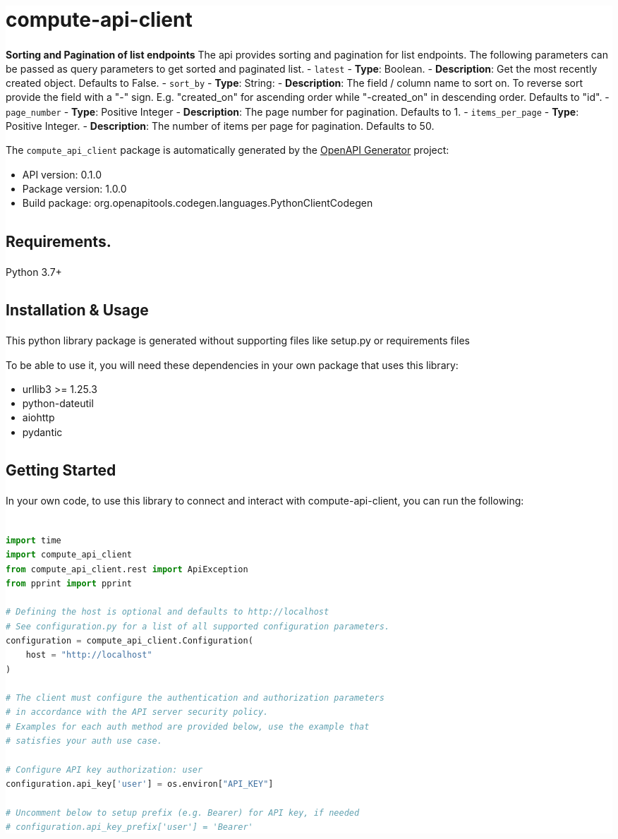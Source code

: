# compute-api-client
 **Sorting and Pagination of list endpoints**  The api provides sorting and pagination for list endpoints. The following parameters can be passed as query parameters to get sorted and paginated list.  - `latest`     - **Type**: Boolean.     - **Description**: Get the most recently created object. Defaults to False. - `sort_by`     - **Type**: String:     - **Description**: The field / column name to sort on. To reverse sort provide the field with a \"-\" sign. E.g. \"created_on\" for ascending order while \"-created_on\" in descending order. Defaults to \"id\". - `page_number`     - **Type**: Positive Integer     - **Description**: The page number for pagination. Defaults to 1. - `items_per_page`     - **Type**: Positive Integer.     - **Description**: The number of items per page for pagination. Defaults to 50. 

The `compute_api_client` package is automatically generated by the [OpenAPI Generator](https://openapi-generator.tech) project:

- API version: 0.1.0
- Package version: 1.0.0
- Build package: org.openapitools.codegen.languages.PythonClientCodegen

## Requirements.

Python 3.7+

## Installation & Usage

This python library package is generated without supporting files like setup.py or requirements files

To be able to use it, you will need these dependencies in your own package that uses this library:

* urllib3 >= 1.25.3
* python-dateutil
* aiohttp
* pydantic

## Getting Started

In your own code, to use this library to connect and interact with compute-api-client,
you can run the following:

```python

import time
import compute_api_client
from compute_api_client.rest import ApiException
from pprint import pprint

# Defining the host is optional and defaults to http://localhost
# See configuration.py for a list of all supported configuration parameters.
configuration = compute_api_client.Configuration(
    host = "http://localhost"
)

# The client must configure the authentication and authorization parameters
# in accordance with the API server security policy.
# Examples for each auth method are provided below, use the example that
# satisfies your auth use case.

# Configure API key authorization: user
configuration.api_key['user'] = os.environ["API_KEY"]

# Uncomment below to setup prefix (e.g. Bearer) for API key, if needed
# configuration.api_key_prefix['user'] = 'Bearer'


```